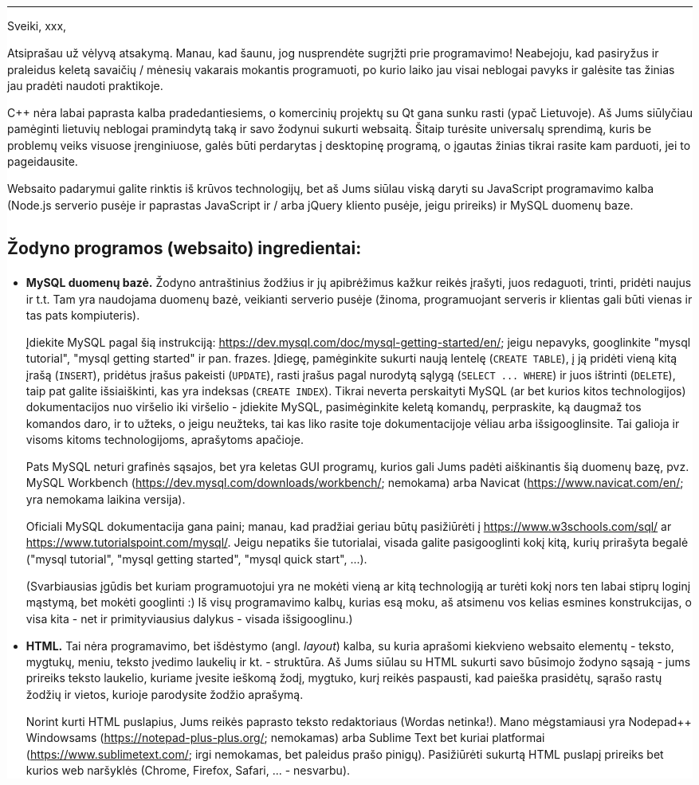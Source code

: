 ----

Sveiki, xxx,

Atsiprašau už vėlyvą atsakymą. Manau, kad šaunu, jog nusprendėte sugrįžti prie programavimo! Neabejoju, kad pasiryžus ir praleidus keletą savaičių / mėnesių vakarais mokantis programuoti, po kurio laiko jau visai neblogai pavyks ir galėsite tas žinias jau pradėti naudoti praktikoje.

C++ nėra labai paprasta kalba pradedantiesiems, o komercinių projektų su Qt gana sunku rasti (ypač Lietuvoje). Aš Jums siūlyčiau pamėginti lietuvių neblogai pramindytą taką ir savo žodynui sukurti websaitą. Šitaip turėsite universalų sprendimą, kuris be problemų veiks visuose įrenginiuose, galės būti perdarytas į desktopinę programą, o įgautas žinias tikrai rasite kam parduoti, jei to pageidausite.

Websaito padarymui galite rinktis iš krūvos technologijų, bet aš Jums siūlau viską daryti su JavaScript programavimo kalba (Node.js serverio pusėje ir paprastas JavaScript ir / arba jQuery kliento pusėje, jeigu prireiks) ir MySQL duomenų baze.


## Žodyno programos (websaito) ingredientai:

* **MySQL duomenų bazė.** Žodyno antraštinius žodžius ir jų apibrėžimus kažkur reikės įrašyti, juos redaguoti, trinti, pridėti naujus ir t.t. Tam yra naudojama duomenų bazė, veikianti serverio pusėje (žinoma, programuojant serveris ir klientas gali būti vienas ir tas pats kompiuteris).

    Įdiekite MySQL pagal šią instrukciją: <https://dev.mysql.com/doc/mysql-getting-started/en/>; jeigu nepavyks, googlinkite "mysql tutorial", "mysql getting started" ir pan. frazes. Įdiegę, pamėginkite sukurti naują lentelę (`CREATE TABLE`), į ją pridėti vieną kitą įrašą (`INSERT`), pridėtus įrašus pakeisti (`UPDATE`), rasti įrašus pagal nurodytą sąlygą (`SELECT ... WHERE`) ir juos ištrinti (`DELETE`), taip pat galite išsiaiškinti, kas yra indeksas (`CREATE INDEX`). Tikrai neverta perskaityti MySQL (ar bet kurios kitos technologijos) dokumentacijos nuo viršelio iki viršelio - įdiekite MySQL, pasimėginkite keletą komandų, perpraskite, ką daugmaž tos komandos daro, ir to užteks, o jeigu neužteks, tai kas liko rasite toje dokumentacijoje vėliau arba išsigooglinsite. Tai galioja ir visoms kitoms technologijoms, aprašytoms apačioje.

    Pats MySQL neturi grafinės sąsajos, bet yra keletas GUI programų, kurios gali Jums padėti aiškinantis šią duomenų bazę, pvz. MySQL Workbench (<https://dev.mysql.com/downloads/workbench/>; nemokama) arba Navicat (<https://www.navicat.com/en/>; yra nemokama laikina versija).

    Oficiali MySQL dokumentacija gana paini; manau, kad pradžiai geriau būtų pasižiūrėti į <https://www.w3schools.com/sql/> ar <https://www.tutorialspoint.com/mysql/>. Jeigu nepatiks šie tutorialai, visada galite pasigooglinti kokį kitą, kurių prirašyta begalė ("mysql tutorial", "mysql getting started", "mysql quick start", ...).

    (Svarbiausias įgūdis bet kuriam programuotojui yra ne mokėti vieną ar kitą technologiją ar turėti kokį nors ten labai stiprų loginį mąstymą, bet mokėti googlinti :) Iš visų programavimo kalbų, kurias esą moku, aš atsimenu vos kelias esmines konstrukcijas, o visa kita - net ir primityviausius dalykus - visada išsigooglinu.)

* **HTML.** Tai nėra programavimo, bet išdėstymo (angl. *layout*) kalba, su kuria aprašomi kiekvieno websaito elementų - teksto, mygtukų, meniu, teksto įvedimo laukelių ir kt. - struktūra. Aš Jums siūlau su HTML sukurti savo būsimojo žodyno sąsają - jums prireiks teksto laukelio, kuriame įvesite ieškomą žodį, mygtuko, kurį reikės paspausti, kad paieška prasidėtų, sąrašo rastų žodžių ir vietos, kurioje parodysite žodžio aprašymą.

    Norint kurti HTML puslapius, Jums reikės paprasto teksto redaktoriaus (Wordas netinka!). Mano mėgstamiausi yra Nodepad++ Windowsams (<https://notepad-plus-plus.org/>; nemokamas) arba Sublime Text bet kuriai platformai (<https://www.sublimetext.com/>; irgi nemokamas, bet paleidus prašo pinigų). Pasižiūrėti sukurtą HTML puslapį prireiks bet kurios web naršyklės (Chrome, Firefox, Safari, ... - nesvarbu).
